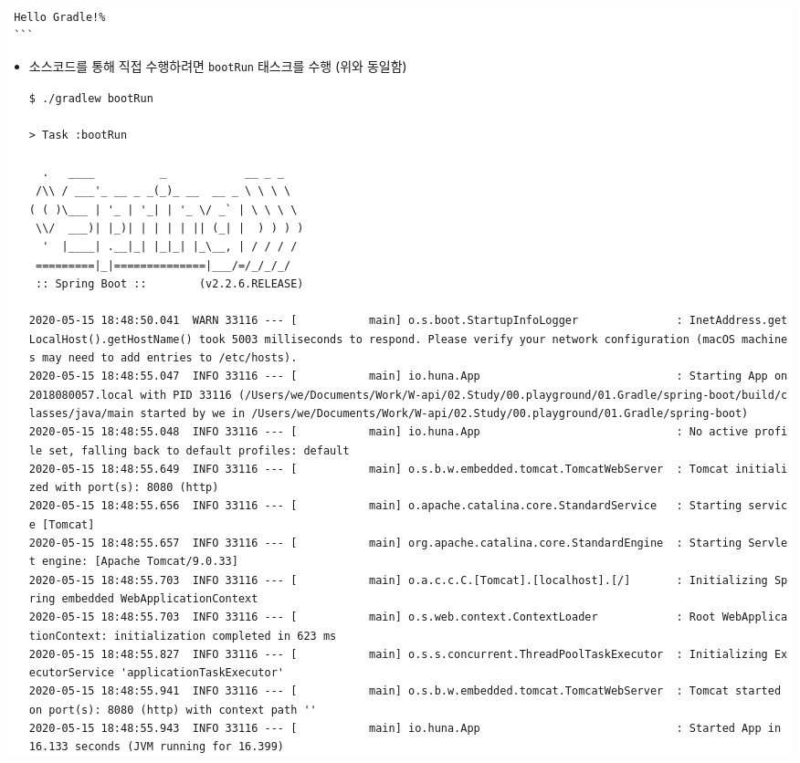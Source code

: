      Hello Gradle!%
     ```
- 소스코드를 통해 직접 수행하려면 `bootRun` 태스크를 수행 (위와 동일함)
   ```
   $ ./gradlew bootRun
   
   > Task :bootRun
   
     .   ____          _            __ _ _
    /\\ / ___'_ __ _ _(_)_ __  __ _ \ \ \ \
   ( ( )\___ | '_ | '_| | '_ \/ _` | \ \ \ \
    \\/  ___)| |_)| | | | | || (_| |  ) ) ) )
     '  |____| .__|_| |_|_| |_\__, | / / / /
    =========|_|==============|___/=/_/_/_/
    :: Spring Boot ::        (v2.2.6.RELEASE)
   
   2020-05-15 18:48:50.041  WARN 33116 --- [           main] o.s.boot.StartupInfoLogger               : InetAddress.getLocalHost().getHostName() took 5003 milliseconds to respond. Please verify your network configuration (macOS machines may need to add entries to /etc/hosts).
   2020-05-15 18:48:55.047  INFO 33116 --- [           main] io.huna.App                              : Starting App on 2018080057.local with PID 33116 (/Users/we/Documents/Work/W-api/02.Study/00.playground/01.Gradle/spring-boot/build/classes/java/main started by we in /Users/we/Documents/Work/W-api/02.Study/00.playground/01.Gradle/spring-boot)
   2020-05-15 18:48:55.048  INFO 33116 --- [           main] io.huna.App                              : No active profile set, falling back to default profiles: default
   2020-05-15 18:48:55.649  INFO 33116 --- [           main] o.s.b.w.embedded.tomcat.TomcatWebServer  : Tomcat initialized with port(s): 8080 (http)
   2020-05-15 18:48:55.656  INFO 33116 --- [           main] o.apache.catalina.core.StandardService   : Starting service [Tomcat]
   2020-05-15 18:48:55.657  INFO 33116 --- [           main] org.apache.catalina.core.StandardEngine  : Starting Servlet engine: [Apache Tomcat/9.0.33]
   2020-05-15 18:48:55.703  INFO 33116 --- [           main] o.a.c.c.C.[Tomcat].[localhost].[/]       : Initializing Spring embedded WebApplicationContext
   2020-05-15 18:48:55.703  INFO 33116 --- [           main] o.s.web.context.ContextLoader            : Root WebApplicationContext: initialization completed in 623 ms
   2020-05-15 18:48:55.827  INFO 33116 --- [           main] o.s.s.concurrent.ThreadPoolTaskExecutor  : Initializing ExecutorService 'applicationTaskExecutor'
   2020-05-15 18:48:55.941  INFO 33116 --- [           main] o.s.b.w.embedded.tomcat.TomcatWebServer  : Tomcat started on port(s): 8080 (http) with context path ''
   2020-05-15 18:48:55.943  INFO 33116 --- [           main] io.huna.App                              : Started App in 16.133 seconds (JVM running for 16.399)
   ```